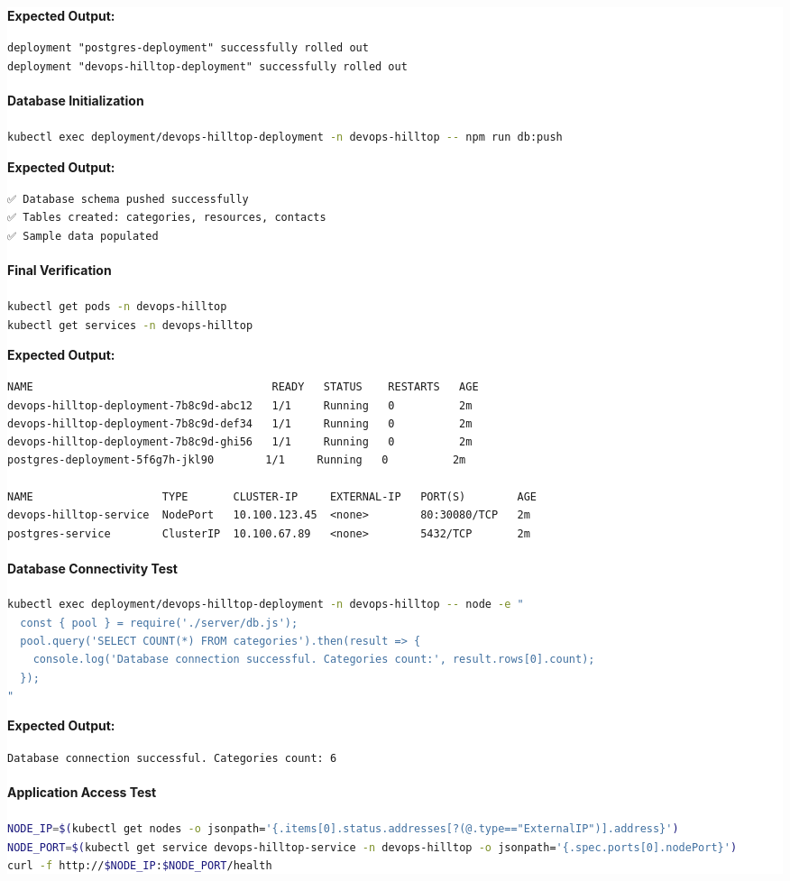 **Expected Output:**
```
deployment "postgres-deployment" successfully rolled out
deployment "devops-hilltop-deployment" successfully rolled out
```

#### Database Initialization
```bash
kubectl exec deployment/devops-hilltop-deployment -n devops-hilltop -- npm run db:push
```

**Expected Output:**
```
✅ Database schema pushed successfully
✅ Tables created: categories, resources, contacts
✅ Sample data populated
```

#### Final Verification
```bash
kubectl get pods -n devops-hilltop
kubectl get services -n devops-hilltop
```

**Expected Output:**
```
NAME                                     READY   STATUS    RESTARTS   AGE
devops-hilltop-deployment-7b8c9d-abc12   1/1     Running   0          2m
devops-hilltop-deployment-7b8c9d-def34   1/1     Running   0          2m
devops-hilltop-deployment-7b8c9d-ghi56   1/1     Running   0          2m
postgres-deployment-5f6g7h-jkl90        1/1     Running   0          2m

NAME                    TYPE       CLUSTER-IP     EXTERNAL-IP   PORT(S)        AGE
devops-hilltop-service  NodePort   10.100.123.45  <none>        80:30080/TCP   2m
postgres-service        ClusterIP  10.100.67.89   <none>        5432/TCP       2m
```

#### Database Connectivity Test
```bash
kubectl exec deployment/devops-hilltop-deployment -n devops-hilltop -- node -e "
  const { pool } = require('./server/db.js');
  pool.query('SELECT COUNT(*) FROM categories').then(result => {
    console.log('Database connection successful. Categories count:', result.rows[0].count);
  });
"
```

**Expected Output:**
```
Database connection successful. Categories count: 6
```

#### Application Access Test
```bash
NODE_IP=$(kubectl get nodes -o jsonpath='{.items[0].status.addresses[?(@.type=="ExternalIP")].address}')
NODE_PORT=$(kubectl get service devops-hilltop-service -n devops-hilltop -o jsonpath='{.spec.ports[0].nodePort}')
curl -f http://$NODE_IP:$NODE_PORT/health
```
